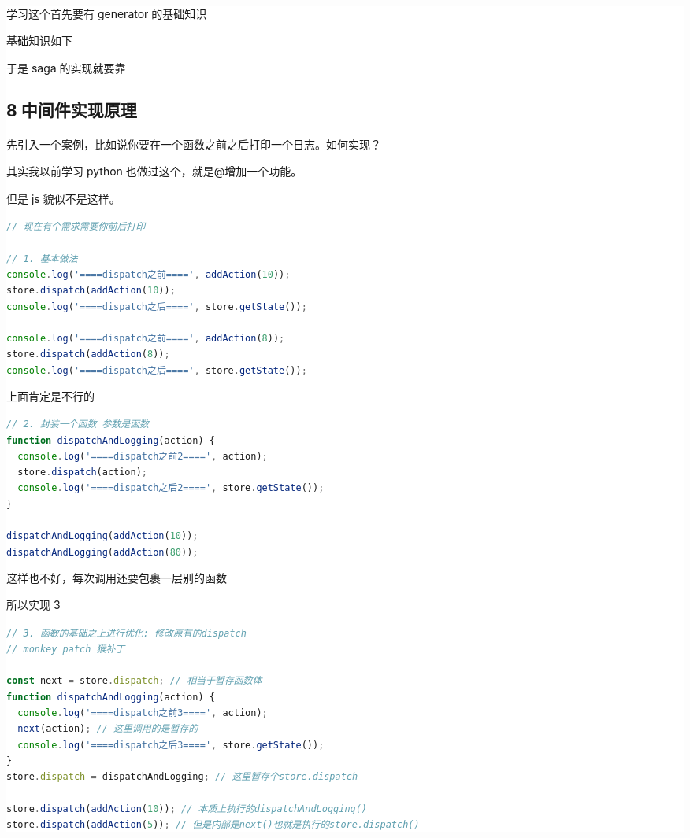 学习这个首先要有 generator 的基础知识

基础知识如下

```javascript

```

于是 saga 的实现就要靠

## 8 中间件实现原理

先引入一个案例，比如说你要在一个函数之前之后打印一个日志。如何实现？

其实我以前学习 python 也做过这个，就是@增加一个功能。

但是 js 貌似不是这样。

```javascript
// 现在有个需求需要你前后打印

// 1. 基本做法
console.log('====dispatch之前====', addAction(10));
store.dispatch(addAction(10));
console.log('====dispatch之后====', store.getState());

console.log('====dispatch之前====', addAction(8));
store.dispatch(addAction(8));
console.log('====dispatch之后====', store.getState());
```

上面肯定是不行的

```javascript
// 2. 封装一个函数 参数是函数
function dispatchAndLogging(action) {
  console.log('====dispatch之前2====', action);
  store.dispatch(action);
  console.log('====dispatch之后2====', store.getState());
}

dispatchAndLogging(addAction(10));
dispatchAndLogging(addAction(80));
```

这样也不好，每次调用还要包裹一层别的函数

所以实现 3

```javascript
// 3. 函数的基础之上进行优化: 修改原有的dispatch
// monkey patch 猴补丁

const next = store.dispatch; // 相当于暂存函数体
function dispatchAndLogging(action) {
  console.log('====dispatch之前3====', action);
  next(action); // 这里调用的是暂存的
  console.log('====dispatch之后3====', store.getState());
}
store.dispatch = dispatchAndLogging; // 这里暂存个store.dispatch

store.dispatch(addAction(10)); // 本质上执行的dispatchAndLogging()
store.dispatch(addAction(5)); // 但是内部是next()也就是执行的store.dispatch()
```
